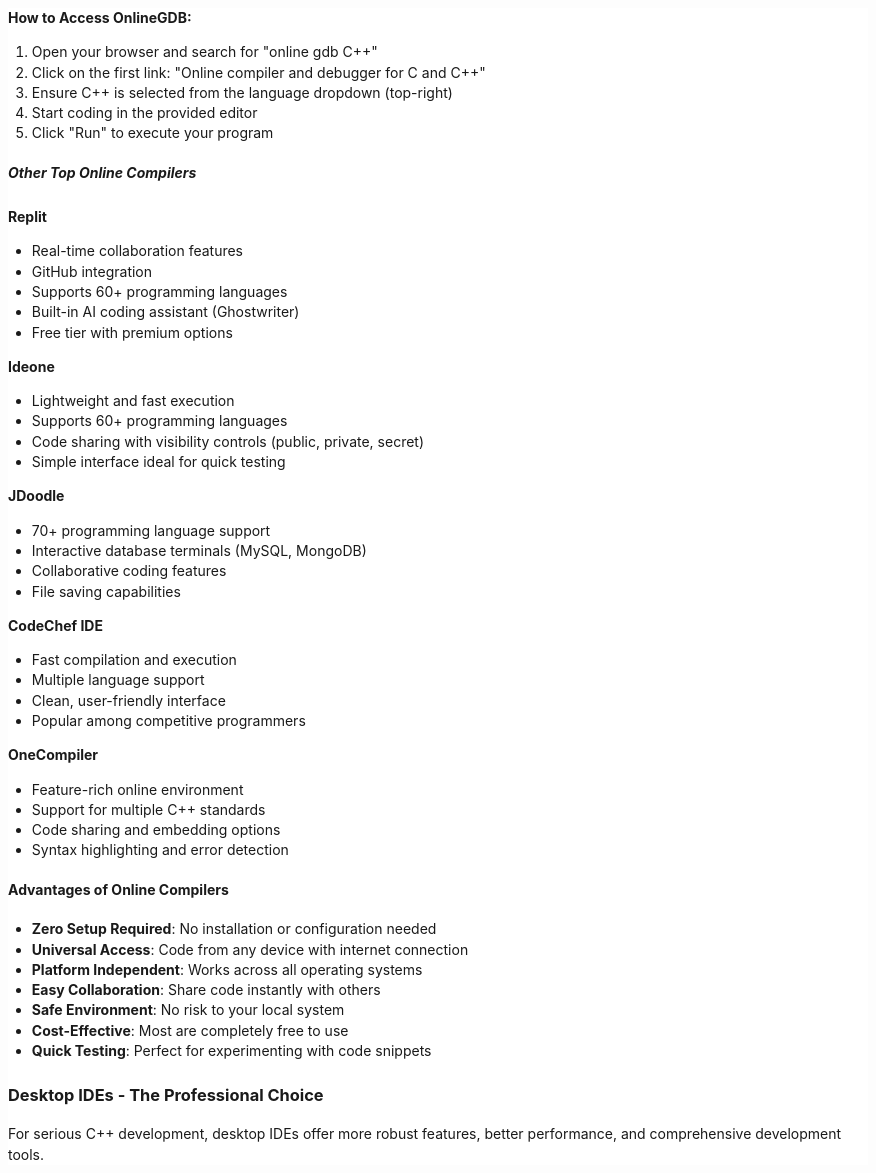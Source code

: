 **How to Access OnlineGDB:**
1. Open your browser and search for "online gdb C++"
2. Click on the first link: "Online compiler and debugger for C and C++"
3. Ensure C++ is selected from the language dropdown (top-right)
4. Start coding in the provided editor
5. Click "Run" to execute your program

##### Other Top Online Compilers

**Replit**
- Real-time collaboration features
- GitHub integration
- Supports 60+ programming languages
- Built-in AI coding assistant (Ghostwriter)
- Free tier with premium options

**Ideone**
- Lightweight and fast execution
- Supports 60+ programming languages
- Code sharing with visibility controls (public, private, secret)
- Simple interface ideal for quick testing

**JDoodle**
- 70+ programming language support
- Interactive database terminals (MySQL, MongoDB)
- Collaborative coding features
- File saving capabilities

**CodeChef IDE**
- Fast compilation and execution
- Multiple language support
- Clean, user-friendly interface
- Popular among competitive programmers

**OneCompiler**
- Feature-rich online environment
- Support for multiple C++ standards
- Code sharing and embedding options
- Syntax highlighting and error detection

#### Advantages of Online Compilers

- **Zero Setup Required**: No installation or configuration needed
- **Universal Access**: Code from any device with internet connection
- **Platform Independent**: Works across all operating systems
- **Easy Collaboration**: Share code instantly with others
- **Safe Environment**: No risk to your local system
- **Cost-Effective**: Most are completely free to use
- **Quick Testing**: Perfect for experimenting with code snippets

### Desktop IDEs - The Professional Choice

For serious C++ development, desktop IDEs offer more robust features, better performance, and comprehensive development tools.
